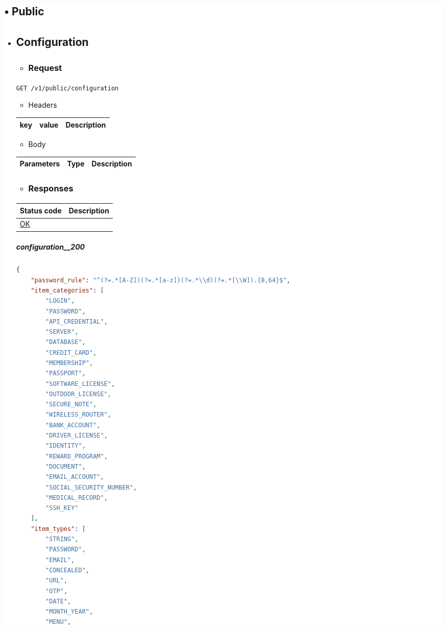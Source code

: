 ## • Public

- ## Configuration
  - ### Request
  
  ```http
  GET /v1/public/configuration
  ```
  - Headers
  
  | key | value | Description |
  | - | - | - |
  
  - Body
  
  | Parameters | Type | Description |
  | - | - | - |
  
  - ### Responses

  | Status code | Description |
  | - | - |
  | [OK](#configuration__200) | | |

    ##### configuration__200
    ```json
    {
        "password_rule": "^(?=.*[A-Z])(?=.*[a-z])(?=.*\\d)(?=.*[\\W]).{8,64}$",
        "item_categories": [
            "LOGIN",
            "PASSWORD",
            "API_CREDENTIAL",
            "SERVER",
            "DATABASE",
            "CREDIT_CARD",
            "MEMBERSHIP",
            "PASSPORT",
            "SOFTWARE_LICENSE",
            "OUTDOOR_LICENSE",
            "SECURE_NOTE",
            "WIRELESS_ROUTER",
            "BANK_ACCOUNT",
            "DRIVER_LICENSE",
            "IDENTITY",
            "REWARD_PROGRAM",
            "DOCUMENT",
            "EMAIL_ACCOUNT",
            "SOCIAL_SECURITY_NUMBER",
            "MEDICAL_RECORD",
            "SSH_KEY"
        ],
        "item_types": [
            "STRING",
            "PASSWORD",
            "EMAIL",
            "CONCEALED",
            "URL",
            "OTP",
            "DATE",
            "MONTH_YEAR",
            "MENU",